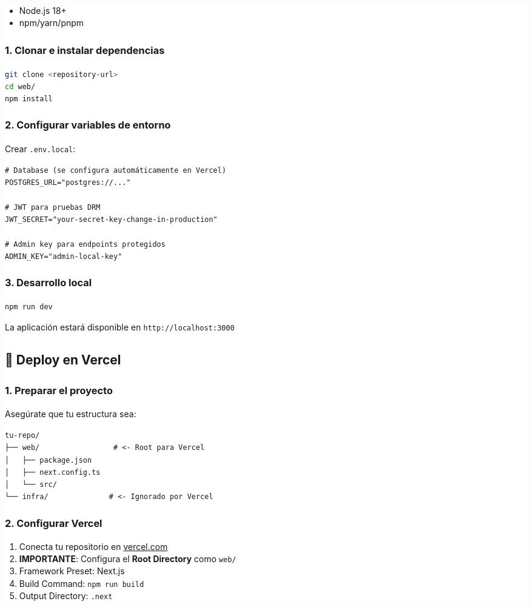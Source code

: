 - Node.js 18+
- npm/yarn/pnpm

### 1. Clonar e instalar dependencias

```bash
git clone <repository-url>
cd web/
npm install
```

### 2. Configurar variables de entorno

Crear `.env.local`:

```env
# Database (se configura automáticamente en Vercel)
POSTGRES_URL="postgres://..."

# JWT para pruebas DRM
JWT_SECRET="your-secret-key-change-in-production"

# Admin key para endpoints protegidos
ADMIN_KEY="admin-local-key"
```

### 3. Desarrollo local

```bash
npm run dev
```

La aplicación estará disponible en `http://localhost:3000`

## 🚀 Deploy en Vercel

### 1. Preparar el proyecto

Asegúrate que tu estructura sea:
```
tu-repo/
├── web/                 # <- Root para Vercel
│   ├── package.json
│   ├── next.config.ts
│   └── src/
└── infra/              # <- Ignorado por Vercel
```

### 2. Configurar Vercel

1. Conecta tu repositorio en [vercel.com](https://vercel.com)
2. **IMPORTANTE**: Configura el **Root Directory** como `web/`
3. Framework Preset: Next.js
4. Build Command: `npm run build`
5. Output Directory: `.next`
